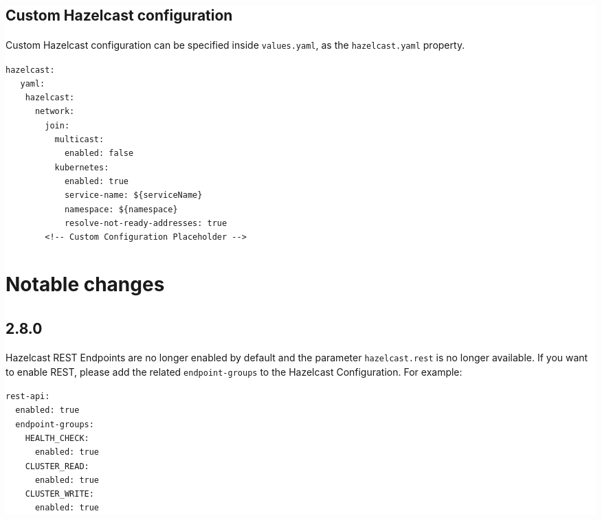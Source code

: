 ## Custom Hazelcast configuration

Custom Hazelcast configuration can be specified inside `values.yaml`, as the `hazelcast.yaml` property.

    hazelcast:
       yaml:
        hazelcast:
          network:
            join:
              multicast:
                enabled: false
              kubernetes:
                enabled: true
                service-name: ${serviceName}
                namespace: ${namespace}
                resolve-not-ready-addresses: true
            <!-- Custom Configuration Placeholder -->

# Notable changes

## 2.8.0

Hazelcast REST Endpoints are no longer enabled by default and the parameter `hazelcast.rest` is no longer available. If you want to enable REST, please add the related `endpoint-groups` to the Hazelcast Configuration. For example:

    rest-api:
      enabled: true
      endpoint-groups:
        HEALTH_CHECK:
          enabled: true
        CLUSTER_READ:
          enabled: true
        CLUSTER_WRITE:
          enabled: true
